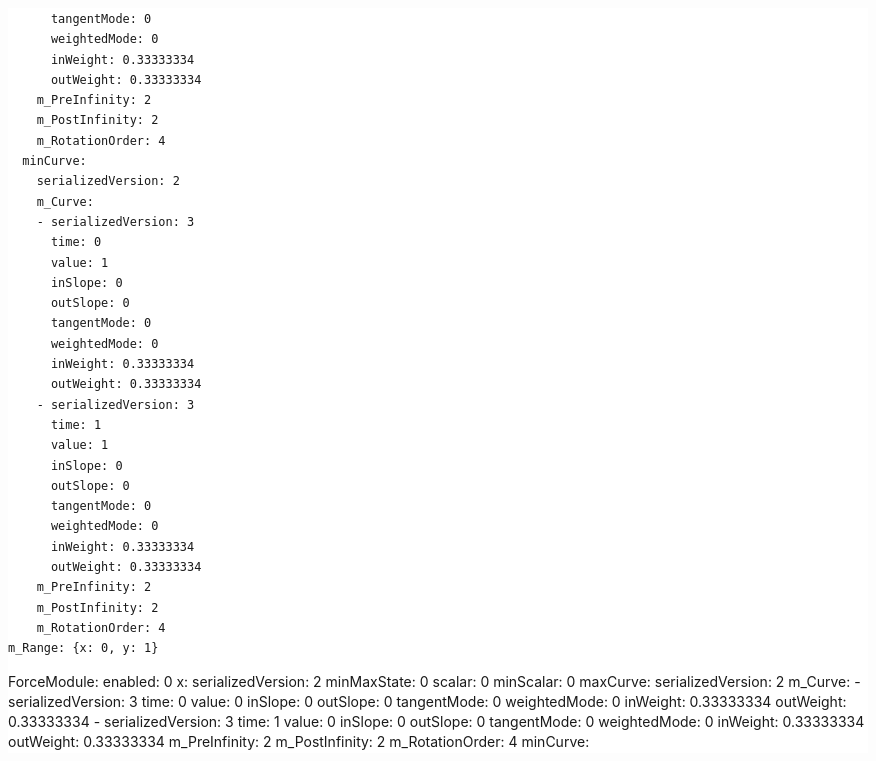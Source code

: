           tangentMode: 0
          weightedMode: 0
          inWeight: 0.33333334
          outWeight: 0.33333334
        m_PreInfinity: 2
        m_PostInfinity: 2
        m_RotationOrder: 4
      minCurve:
        serializedVersion: 2
        m_Curve:
        - serializedVersion: 3
          time: 0
          value: 1
          inSlope: 0
          outSlope: 0
          tangentMode: 0
          weightedMode: 0
          inWeight: 0.33333334
          outWeight: 0.33333334
        - serializedVersion: 3
          time: 1
          value: 1
          inSlope: 0
          outSlope: 0
          tangentMode: 0
          weightedMode: 0
          inWeight: 0.33333334
          outWeight: 0.33333334
        m_PreInfinity: 2
        m_PostInfinity: 2
        m_RotationOrder: 4
    m_Range: {x: 0, y: 1}
  ForceModule:
    enabled: 0
    x:
      serializedVersion: 2
      minMaxState: 0
      scalar: 0
      minScalar: 0
      maxCurve:
        serializedVersion: 2
        m_Curve:
        - serializedVersion: 3
          time: 0
          value: 0
          inSlope: 0
          outSlope: 0
          tangentMode: 0
          weightedMode: 0
          inWeight: 0.33333334
          outWeight: 0.33333334
        - serializedVersion: 3
          time: 1
          value: 0
          inSlope: 0
          outSlope: 0
          tangentMode: 0
          weightedMode: 0
          inWeight: 0.33333334
          outWeight: 0.33333334
        m_PreInfinity: 2
        m_PostInfinity: 2
        m_RotationOrder: 4
      minCurve:
